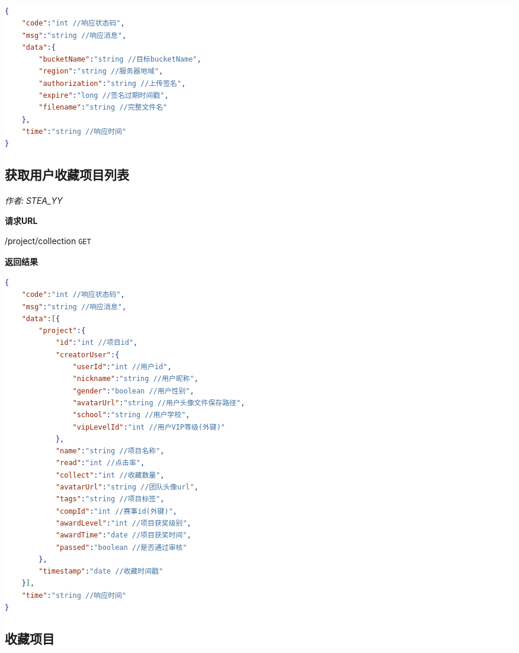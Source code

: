 ```json
{
	"code":"int //响应状态码",
	"msg":"string //响应消息",
	"data":{
		"bucketName":"string //目标bucketName",
		"region":"string //服务器地域",
		"authorization":"string //上传签名",
		"expire":"long //签名过期时间戳",
		"filename":"string //完整文件名"
	},
	"time":"string //响应时间"
}
```
## 获取用户收藏项目列表

*作者: STEA_YY*

**请求URL**

/project/collection `GET`


**返回结果**

```json
{
	"code":"int //响应状态码",
	"msg":"string //响应消息",
	"data":[{
		"project":{
			"id":"int //项目id",
			"creatorUser":{
				"userId":"int //用户id",
				"nickname":"string //用户昵称",
				"gender":"boolean //用户性别",
				"avatarUrl":"string //用户头像文件保存路径",
				"school":"string //用户学校",
				"vipLevelId":"int //用户VIP等级(外键)"
			},
			"name":"string //项目名称",
			"read":"int //点击率",
			"collect":"int //收藏数量",
			"avatarUrl":"string //团队头像url",
			"tags":"string //项目标签",
			"compId":"int //赛事id(外键)",
			"awardLevel":"int //项目获奖级别",
			"awardTime":"date //项目获奖时间",
			"passed":"boolean //是否通过审核"
		},
		"timestamp":"date //收藏时间戳"
	}],
	"time":"string //响应时间"
}
```
## 收藏项目
